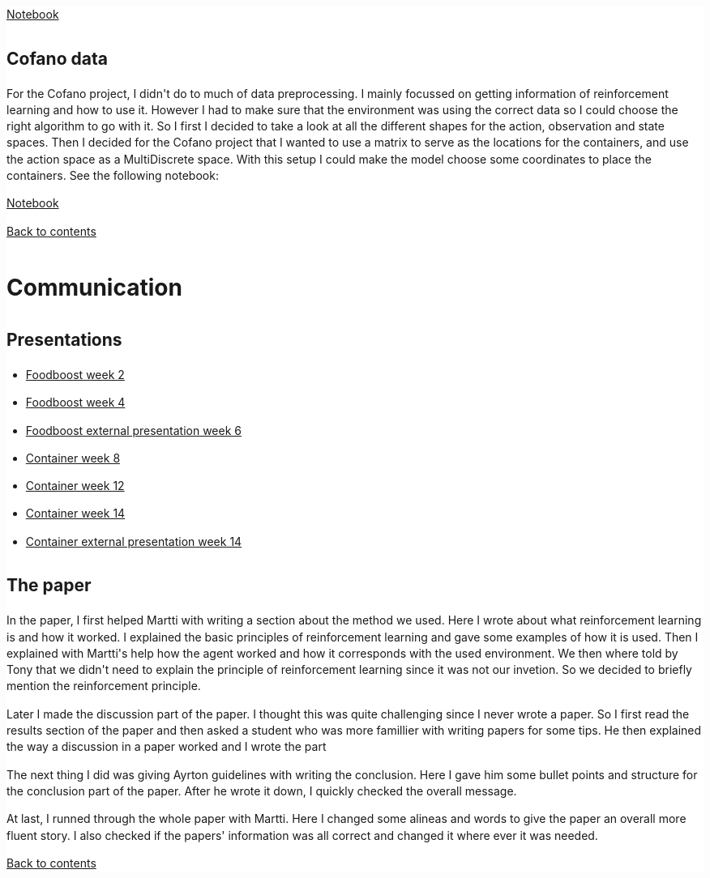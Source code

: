 [Notebook](Notebooks/Foodboost%20datacleaning%20and%20model%20jesse.ipynb)

## <a id="Cofano-data"></a>Cofano data
For the Cofano project, I didn't do to much of data preprocessing. I mainly focussed on getting information of reinforcement learning and how to use it. However I had to make sure that the environment was using the correct data so I could choose the right algorithm to go with it. So I first I decided to take a look at all the different shapes for the action, observation and state spaces. Then I decided for the Cofano project that I wanted to use a matrix to serve as the locations for the containers, and use the action space as a MultiDiscrete space. With this setup I could make the model choose some coordinates to place the containers. See the following notebook:

[Notebook](Notebooks/_Reinforcement%20model%20Jesse%20containers.ipynb)

[Back to contents](#contents)

# <a id="communication"></a>Communication
## <a id="presentations"></a>Presentations

* [Foodboost week 2](Presentations/foodboost%20-%20Week%202.pdf)
* [Foodboost week 4](Presentations/foodboost%20-%20week%204.pdf)
* [Foodboost external presentation week 6](Presentations/foodboost%20-%20eindpresentatie%20Week%206.pdf)

* [Container week 8](Presentations/container%20-%20Week%208.pdf)
* [Container week 12](Presentations/container%20-%20Week%2012%20.pdf)
* [Container week 14](Presentations/container%20-%20Week%2014.pdf)
* [Container external presentation week 14](Presentations/container%20-%20eindpresentatie%20Week%2014.pdf)

## <a id="paper"></a>The paper
In the paper, I first helped Martti with writing a section about the method we used. Here I wrote about what reinforcement learning is and how it worked. I explained the basic principles of reinforcement learning and gave some examples of how it is used. Then I explained with Martti's help how the agent worked and how it corresponds with the used environment. We then where told by Tony that we didn't need to explain the principle of reinforcement learning since it was not our invetion. So we decided to briefly mention the reinforcement principle.

Later I made the discussion part of the paper. I thought this was quite challenging since I never wrote a paper. So I first read the results section of the paper and then asked a student who was more famillier with writing papers for some tips. He then explained the way a discussion in a paper worked and I wrote the part

The next thing I did was giving Ayrton guidelines with writing the conclusion. Here I gave him some bullet points and structure for the conclusion part of the paper. After he wrote it down, I quickly checked the overall message.

At last, I runned through the whole paper with Martti. Here I changed some alineas and words to give the paper an overall more fluent story. I also checked if the papers' information was all correct and changed it where ever it was needed.

[Back to contents](#contents)
